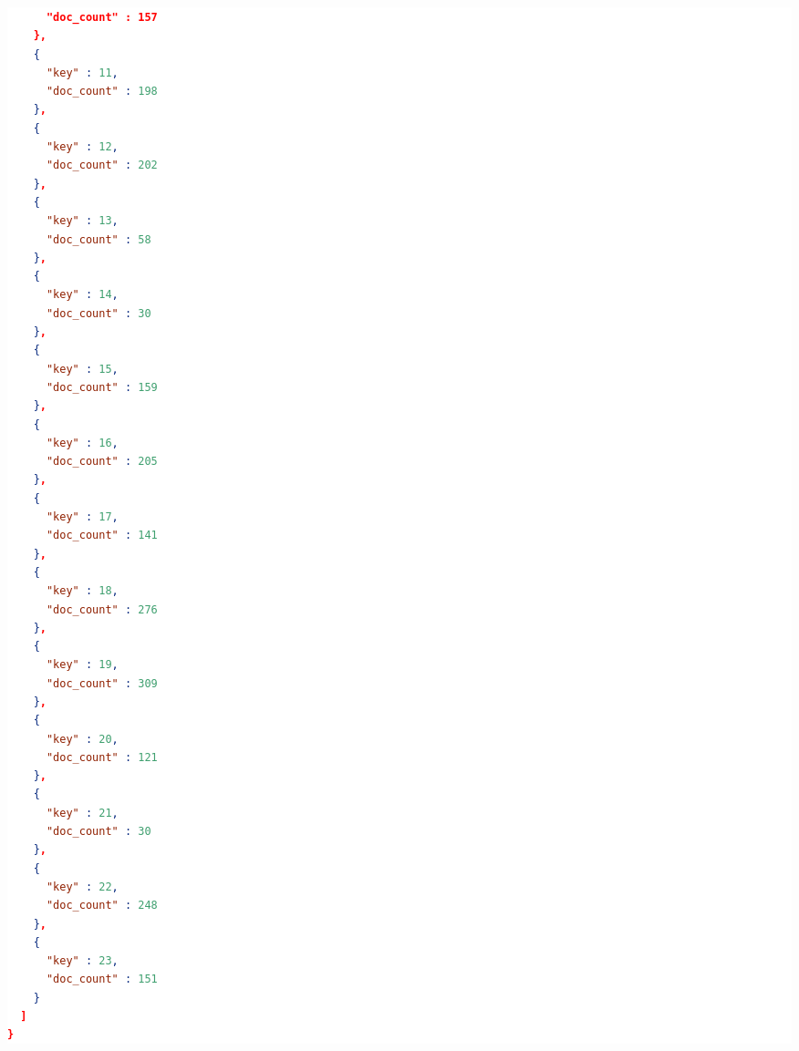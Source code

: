 ~~~json
      "doc_count" : 157
    },
    {
      "key" : 11,
      "doc_count" : 198
    },
    {
      "key" : 12,
      "doc_count" : 202
    },
    {
      "key" : 13,
      "doc_count" : 58
    },
    {
      "key" : 14,
      "doc_count" : 30
    },
    {
      "key" : 15,
      "doc_count" : 159
    },
    {
      "key" : 16,
      "doc_count" : 205
    },
    {
      "key" : 17,
      "doc_count" : 141
    },
    {
      "key" : 18,
      "doc_count" : 276
    },
    {
      "key" : 19,
      "doc_count" : 309
    },
    {
      "key" : 20,
      "doc_count" : 121
    },
    {
      "key" : 21,
      "doc_count" : 30
    },
    {
      "key" : 22,
      "doc_count" : 248
    },
    {
      "key" : 23,
      "doc_count" : 151
    }
  ]
}
~~~
